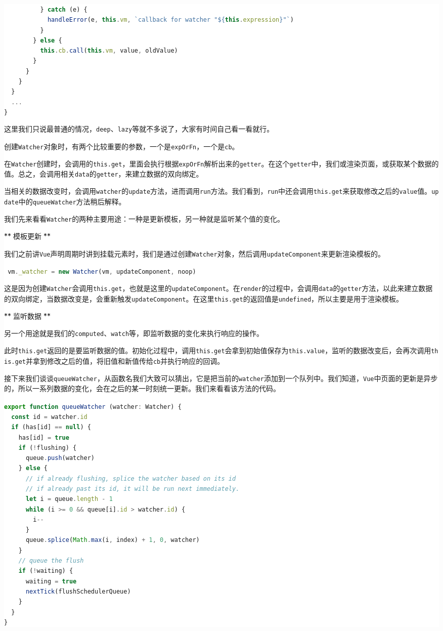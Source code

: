 ```JavaScript
          } catch (e) {
            handleError(e, this.vm, `callback for watcher "${this.expression}"`)
          }
        } else {
          this.cb.call(this.vm, value, oldValue)
        }
      }
    }
  }
  ...
}
```

这里我们只说最普通的情况，`deep`、`lazy`等就不多说了，大家有时间自己看一看就行。

创建`Watcher`对象时，有两个比较重要的参数，一个是`expOrFn`，一个是`cb`。

在`Watcher`创建时，会调用的`this.get`，里面会执行根据`expOrFn`解析出来的`getter`。在这个`getter`中，我们或渲染页面，或获取某个数据的值。总之，会调用相关`data`的`getter`，来建立数据的双向绑定。

当相关的数据改变时，会调用`watcher`的`update`方法，进而调用`run`方法。我们看到，`run`中还会调用`this.get`来获取修改之后的`value`值。`update`中的`queueWatcher`方法稍后解释。

我们先来看看`Watcher`的两种主要用途：一种是更新模板，另一种就是监听某个值的变化。

** 模板更新 **

我们之前讲`Vue`声明周期时讲到挂载元素时，我们是通过创建`Watcher`对象，然后调用`updateComponent`来更新渲染模板的。

```JavaScript
 vm._watcher = new Watcher(vm, updateComponent, noop)
```

这是因为创建`Watcher`会调用`this.get`，也就是这里的`updateComponent`。在`render`的过程中，会调用`data`的`getter`方法，以此来建立数据的双向绑定，当数据改变是，会重新触发`updateComponent`。在这里`this.get`的返回值是`undefined`，所以主要是用于渲染模板。

** 监听数据 **

另一个用途就是我们的`computed`、`watch`等，即监听数据的变化来执行响应的操作。

此时`this.get`返回的是要监听数据的值。初始化过程中，调用`this.get`会拿到初始值保存为`this.value`，监听的数据改变后，会再次调用`this.get`并拿到修改之后的值，将旧值和新值传给`cb`并执行响应的回调。

接下来我们谈谈`queueWatcher`，从函数名我们大致可以猜出，它是把当前的`watcher`添加到一个队列中。我们知道，`Vue`中页面的更新是异步的，所以一系列数据的变化，会在之后的某一时刻统一更新。我们来看看该方法的代码。

```JavaScript
export function queueWatcher (watcher: Watcher) {
  const id = watcher.id
  if (has[id] == null) {
    has[id] = true
    if (!flushing) {
      queue.push(watcher)
    } else {
      // if already flushing, splice the watcher based on its id
      // if already past its id, it will be run next immediately.
      let i = queue.length - 1
      while (i >= 0 && queue[i].id > watcher.id) {
        i--
      }
      queue.splice(Math.max(i, index) + 1, 0, watcher)
    }
    // queue the flush
    if (!waiting) {
      waiting = true
      nextTick(flushSchedulerQueue)
    }
  }
}
```
